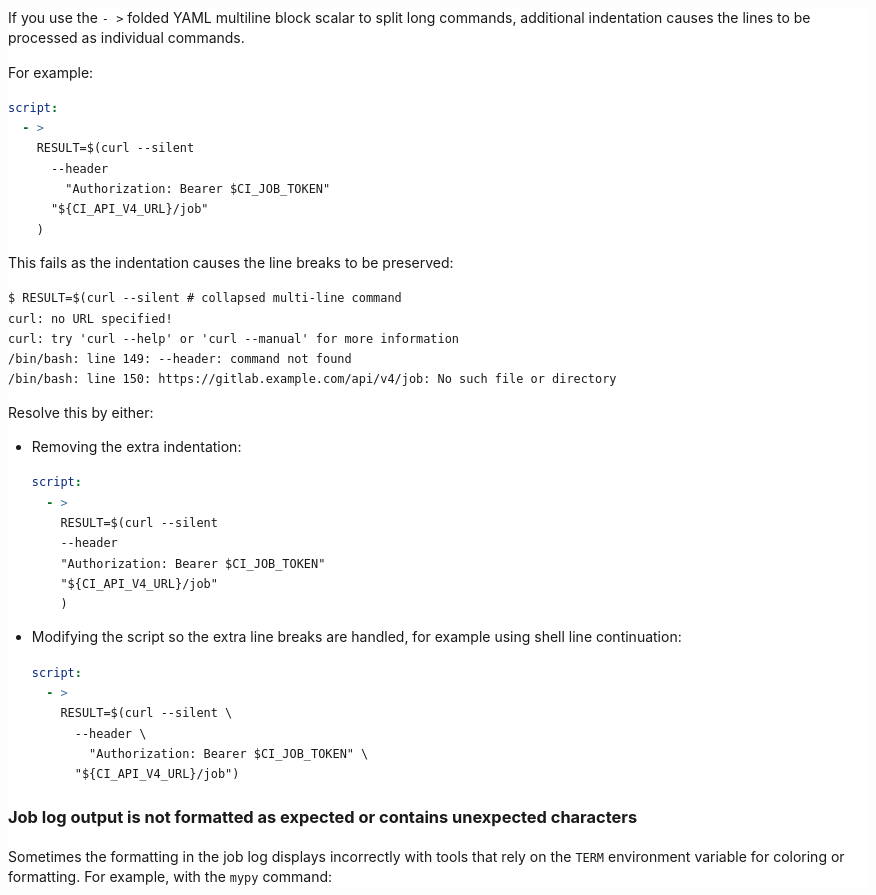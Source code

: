 If you use the `- >` folded YAML multiline block scalar to split long commands,
additional indentation causes the lines to be processed as individual commands.

For example:

```yaml
script:
  - >
    RESULT=$(curl --silent
      --header
        "Authorization: Bearer $CI_JOB_TOKEN"
      "${CI_API_V4_URL}/job"
    )
```

This fails as the indentation causes the line breaks to be preserved:



```plaintext
$ RESULT=$(curl --silent # collapsed multi-line command
curl: no URL specified!
curl: try 'curl --help' or 'curl --manual' for more information
/bin/bash: line 149: --header: command not found
/bin/bash: line 150: https://gitlab.example.com/api/v4/job: No such file or directory
```



Resolve this by either:

- Removing the extra indentation:

  ```yaml
  script:
    - >
      RESULT=$(curl --silent
      --header
      "Authorization: Bearer $CI_JOB_TOKEN"
      "${CI_API_V4_URL}/job"
      )
  ```

- Modifying the script so the extra line breaks are handled, for example using shell line continuation:

  ```yaml
  script:
    - >
      RESULT=$(curl --silent \
        --header \
          "Authorization: Bearer $CI_JOB_TOKEN" \
        "${CI_API_V4_URL}/job")
  ```

### Job log output is not formatted as expected or contains unexpected characters

Sometimes the formatting in the job log displays incorrectly with tools that rely
on the `TERM` environment variable for coloring or formatting. For example, with the `mypy` command:
